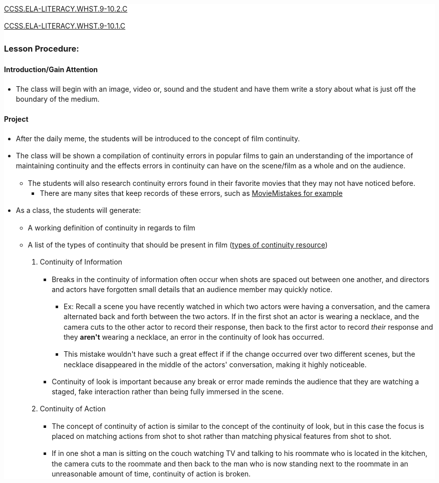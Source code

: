 [CCSS.ELA-LITERACY.WHST.9-10.2.C](http://www.corestandards.org/ELA-Literacy/WHST/9-10/2/c/)

[CCSS.ELA-LITERACY.WHST.9-10.1.C](http://www.corestandards.org/ELA-Literacy/WHST/9-10/)

### Lesson Procedure:

####  Introduction/Gain Attention
    
-   The class will begin with an image, video or, sound and the student and have them write a story about what is just off the boundary of the medium.

#### Project

-   After the daily meme, the students will be introduced to the concept of film continuity.
    
-   The class will be shown a compilation of continuity errors in popular films to gain an understanding of the importance of maintaining continuity and the effects errors in continuity can have on the scene/film as a whole and on the audience.
    
	-   The students will also research continuity errors found in their favorite movies that they may not have noticed before. 
		- There are many sites that keep records of these errors, such as [MovieMistakes for example](https://www.moviemistakes.com/best/continuity)
    
-   As a class, the students will generate:
    

	-   A working definition of continuity in regards to film
    
	-   A list of the types of continuity that should be present in film ([types of continuity resource](https://www.videomaker.com/article/7468-edit-suite-five-types-of-continuity))
		1. Continuity of Information
		
		   - Breaks in the continuity of information often occur when shots are spaced out between one another, and directors and actors have forgotten small details that an audience member may quickly notice.
				 
		     - Ex: Recall a scene you have recently watched in which two actors were having a conversation, and the camera alternated back and forth between the two actors. If in the first shot an actor is wearing a necklace, and the camera cuts to the other actor to record their response, then back to the first actor to record *their* response and they **aren't** wearing a necklace, an error in the continuity of look has occurred. 
					 
			 - This mistake wouldn't have such a great effect if if the change occurred over two different scenes, but the necklace disappeared in the middle of the actors' conversation, making it highly noticeable.

		   - Continuity of look is important because any break or error made reminds the audience that they are watching a staged, fake interaction rather than being fully immersed in the scene.  
		   
		2. Continuity of Action
			
			- The concept of continuity of action is similar to the concept of the continuity of look, but in this case the focus is placed on matching actions from shot to shot rather than matching physical features from shot to shot. 
				
			- If in one shot a man is sitting on the couch watching TV and talking to his roommate who is located in the kitchen, the camera cuts to the roommate and then back to the man who is now standing next to the roommate in an unreasonable amount of time, continuity of action is broken. 
					